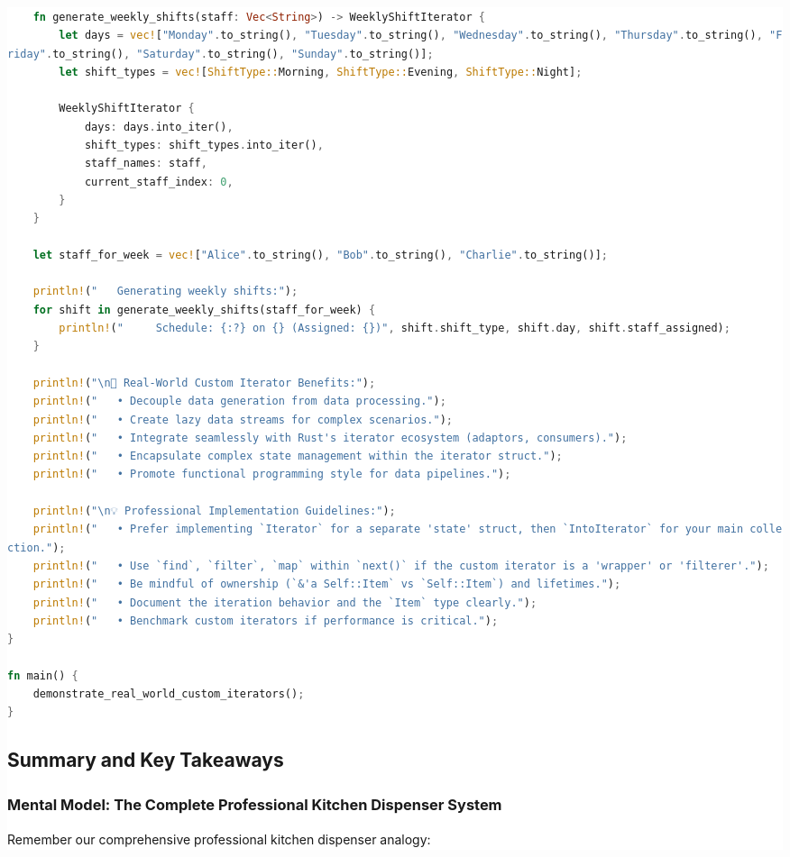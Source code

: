 ```rust
    fn generate_weekly_shifts(staff: Vec<String>) -> WeeklyShiftIterator {
        let days = vec!["Monday".to_string(), "Tuesday".to_string(), "Wednesday".to_string(), "Thursday".to_string(), "Friday".to_string(), "Saturday".to_string(), "Sunday".to_string()];
        let shift_types = vec![ShiftType::Morning, ShiftType::Evening, ShiftType::Night];

        WeeklyShiftIterator {
            days: days.into_iter(),
            shift_types: shift_types.into_iter(),
            staff_names: staff,
            current_staff_index: 0,
        }
    }

    let staff_for_week = vec!["Alice".to_string(), "Bob".to_string(), "Charlie".to_string()];

    println!("   Generating weekly shifts:");
    for shift in generate_weekly_shifts(staff_for_week) {
        println!("     Schedule: {:?} on {} (Assigned: {})", shift.shift_type, shift.day, shift.staff_assigned);
    }

    println!("\n🎯 Real-World Custom Iterator Benefits:");
    println!("   • Decouple data generation from data processing.");
    println!("   • Create lazy data streams for complex scenarios.");
    println!("   • Integrate seamlessly with Rust's iterator ecosystem (adaptors, consumers).");
    println!("   • Encapsulate complex state management within the iterator struct.");
    println!("   • Promote functional programming style for data pipelines.");

    println!("\n💡 Professional Implementation Guidelines:");
    println!("   • Prefer implementing `Iterator` for a separate 'state' struct, then `IntoIterator` for your main collection.");
    println!("   • Use `find`, `filter`, `map` within `next()` if the custom iterator is a 'wrapper' or 'filterer'.");
    println!("   • Be mindful of ownership (`&'a Self::Item` vs `Self::Item`) and lifetimes.");
    println!("   • Document the iteration behavior and the `Item` type clearly.");
    println!("   • Benchmark custom iterators if performance is critical.");
}

fn main() {
    demonstrate_real_world_custom_iterators();
}
```


## Summary and Key Takeaways

### **Mental Model: The Complete Professional Kitchen Dispenser System**

Remember our comprehensive professional kitchen dispenser analogy:
